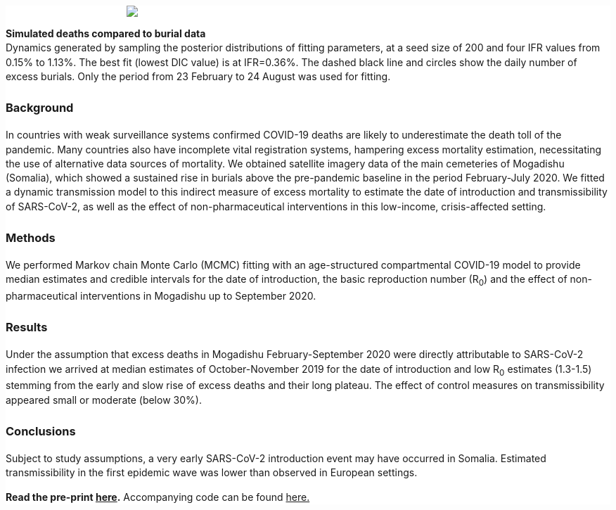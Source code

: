 <img src="figures/somalia_excess_mortality_dynamic_fits_seedsize200.png" width="60%" style="display: block; margin: auto;" />

**Simulated deaths compared to burial data**  
Dynamics generated by sampling the posterior distributions of fitting parameters, at a seed size of 200 and four IFR values from 0.15% to 1.13%. The best fit (lowest DIC value) is at IFR=0.36%. The dashed black line and circles show the daily number of excess burials. Only the period from 23 February to 24 August was used for fitting.


### **Background**

In countries with weak surveillance systems confirmed COVID-19 deaths are likely to underestimate the death toll of the pandemic. Many countries also have incomplete vital registration systems, hampering excess mortality estimation, necessitating the use of alternative data sources of mortality. We obtained satellite imagery data of the main cemeteries of Mogadishu (Somalia), which showed a sustained rise in burials above the pre-pandemic baseline in the period February-July 2020. We fitted a dynamic transmission model to this indirect measure of excess mortality to estimate the date of introduction and transmissibility of SARS-CoV-2, as well as the effect of non-pharmaceutical interventions in this low-income, crisis-affected setting.

### **Methods** 

We performed Markov chain Monte Carlo (MCMC) fitting with an age-structured compartmental COVID-19 model to provide median estimates and credible intervals for the date of introduction, the basic reproduction number (R<sub>0</sub>) and the effect of non-pharmaceutical interventions in Mogadishu up to September 2020.

### **Results** 

Under the assumption that excess deaths in Mogadishu February-September 2020 were directly attributable to SARS-CoV-2 infection we arrived at median estimates of October-November 2019 for the date of introduction and low R<sub>0</sub> estimates (1.3-1.5) stemming from the early and slow rise of excess deaths and their long plateau. The effect of control measures on transmissibility appeared small or moderate (below 30%).

### **Conclusions** 

Subject to study assumptions, a very early SARS-CoV-2 introduction event may have occurred in Somalia. Estimated transmissibility in the first epidemic wave was lower than observed in European settings.

**Read the pre-print [here](reports/2021-06-17-somalia-excess-mortality.pdf).** Accompanying code can be found [here.](https://github.com/mbkoltai/covid_lmic_model/)